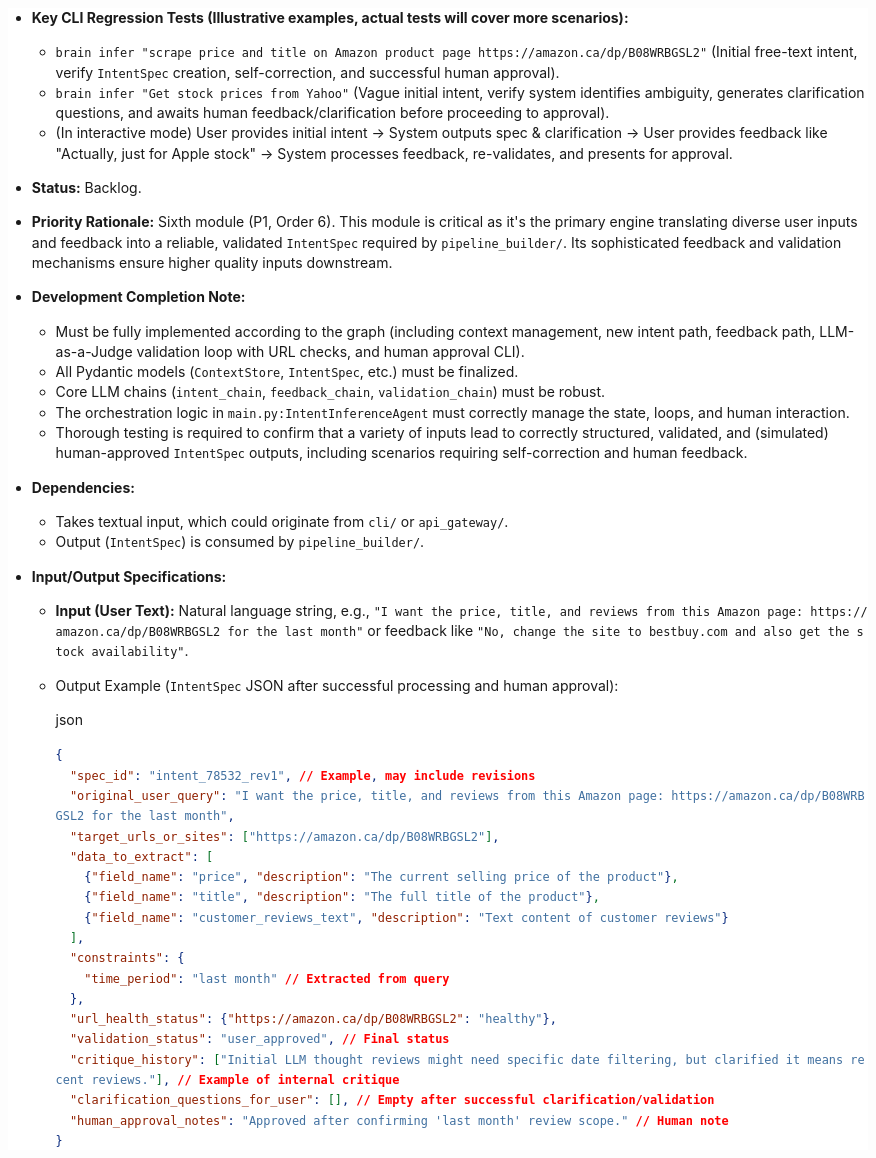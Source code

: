 - **Key CLI Regression Tests (Illustrative examples, actual tests will cover more scenarios):**

  - `brain infer "scrape price and title on Amazon product page https://amazon.ca/dp/B08WRBGSL2"` (Initial free-text intent, verify `IntentSpec` creation, self-correction, and successful human approval).
  - `brain infer "Get stock prices from Yahoo"` (Vague initial intent, verify system identifies ambiguity, generates clarification questions, and awaits human feedback/clarification before proceeding to approval).
  - (In interactive mode) User provides initial intent -> System outputs spec & clarification -> User provides feedback like "Actually, just for Apple stock" -> System processes feedback, re-validates, and presents for approval.

- **Status:** Backlog.

- **Priority Rationale:** Sixth module (P1, Order 6). This module is critical as it's the primary engine translating diverse user inputs and feedback into a reliable, validated `IntentSpec` required by `pipeline_builder/`. Its sophisticated feedback and validation mechanisms ensure higher quality inputs downstream.

- **Development Completion Note:**

  - Must be fully implemented according to the graph (including context management, new intent path, feedback path, LLM-as-a-Judge validation loop with URL checks, and human approval CLI).
  - All Pydantic models (`ContextStore`, `IntentSpec`, etc.) must be finalized.
  - Core LLM chains (`intent_chain`, `feedback_chain`, `validation_chain`) must be robust.
  - The orchestration logic in `main.py:IntentInferenceAgent` must correctly manage the state, loops, and human interaction.
  - Thorough testing is required to confirm that a variety of inputs lead to correctly structured, validated, and (simulated) human-approved `IntentSpec` outputs, including scenarios requiring self-correction and human feedback.

- **Dependencies:**

  - Takes textual input, which could originate from `cli/` or `api_gateway/`.
  - Output (`IntentSpec`) is consumed by `pipeline_builder/`.

- **Input/Output Specifications:**

  - **Input (User Text):** Natural language string, e.g., `"I want the price, title, and reviews from this Amazon page: https://amazon.ca/dp/B08WRBGSL2 for the last month"` or feedback like `"No, change the site to bestbuy.com and also get the stock availability"`.

  - Output Example (`IntentSpec` JSON after successful processing and human approval):

    json

    

    ```json
    {
      "spec_id": "intent_78532_rev1", // Example, may include revisions
      "original_user_query": "I want the price, title, and reviews from this Amazon page: https://amazon.ca/dp/B08WRBGSL2 for the last month",
      "target_urls_or_sites": ["https://amazon.ca/dp/B08WRBGSL2"],
      "data_to_extract": [
        {"field_name": "price", "description": "The current selling price of the product"},
        {"field_name": "title", "description": "The full title of the product"},
        {"field_name": "customer_reviews_text", "description": "Text content of customer reviews"}
      ],
      "constraints": {
        "time_period": "last month" // Extracted from query
      },
      "url_health_status": {"https://amazon.ca/dp/B08WRBGSL2": "healthy"},
      "validation_status": "user_approved", // Final status
      "critique_history": ["Initial LLM thought reviews might need specific date filtering, but clarified it means recent reviews."], // Example of internal critique
      "clarification_questions_for_user": [], // Empty after successful clarification/validation
      "human_approval_notes": "Approved after confirming 'last month' review scope." // Human note
    }
    ```